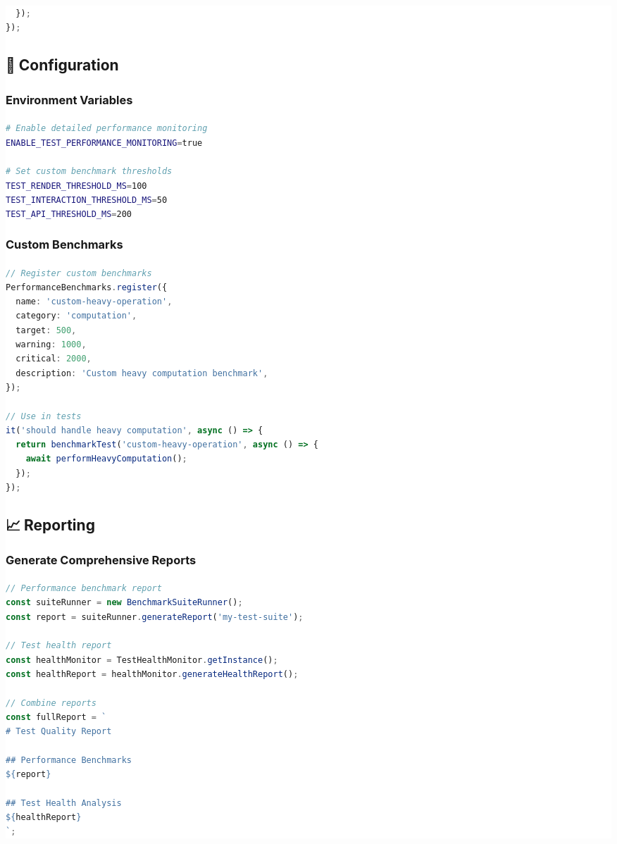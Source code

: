 ```typescript
  });
});
```

## 🔧 Configuration

### Environment Variables

```bash
# Enable detailed performance monitoring
ENABLE_TEST_PERFORMANCE_MONITORING=true

# Set custom benchmark thresholds
TEST_RENDER_THRESHOLD_MS=100
TEST_INTERACTION_THRESHOLD_MS=50
TEST_API_THRESHOLD_MS=200
```

### Custom Benchmarks

```typescript
// Register custom benchmarks
PerformanceBenchmarks.register({
  name: 'custom-heavy-operation',
  category: 'computation',
  target: 500,
  warning: 1000,
  critical: 2000,
  description: 'Custom heavy computation benchmark',
});

// Use in tests
it('should handle heavy computation', async () => {
  return benchmarkTest('custom-heavy-operation', async () => {
    await performHeavyComputation();
  });
});
```

## 📈 Reporting

### Generate Comprehensive Reports

```typescript
// Performance benchmark report
const suiteRunner = new BenchmarkSuiteRunner();
const report = suiteRunner.generateReport('my-test-suite');

// Test health report
const healthMonitor = TestHealthMonitor.getInstance();
const healthReport = healthMonitor.generateHealthReport();

// Combine reports
const fullReport = `
# Test Quality Report

## Performance Benchmarks
${report}

## Test Health Analysis
${healthReport}
`;

```
